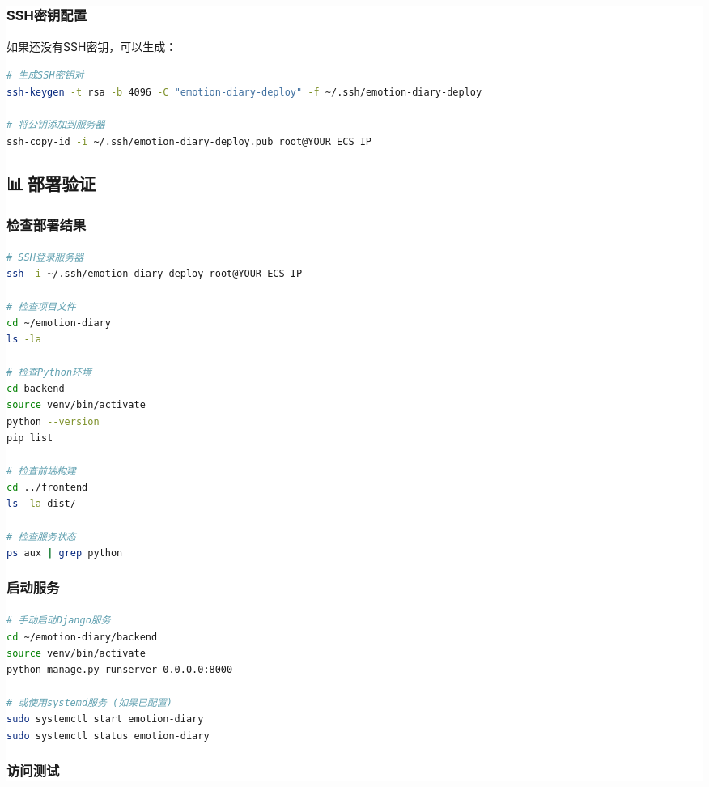 ### SSH密钥配置

如果还没有SSH密钥，可以生成：

```bash
# 生成SSH密钥对
ssh-keygen -t rsa -b 4096 -C "emotion-diary-deploy" -f ~/.ssh/emotion-diary-deploy

# 将公钥添加到服务器
ssh-copy-id -i ~/.ssh/emotion-diary-deploy.pub root@YOUR_ECS_IP
```

## 📊 部署验证

### 检查部署结果

```bash
# SSH登录服务器
ssh -i ~/.ssh/emotion-diary-deploy root@YOUR_ECS_IP

# 检查项目文件
cd ~/emotion-diary
ls -la

# 检查Python环境
cd backend
source venv/bin/activate
python --version
pip list

# 检查前端构建
cd ../frontend
ls -la dist/

# 检查服务状态
ps aux | grep python
```

### 启动服务

```bash
# 手动启动Django服务
cd ~/emotion-diary/backend
source venv/bin/activate
python manage.py runserver 0.0.0.0:8000

# 或使用systemd服务 (如果已配置)
sudo systemctl start emotion-diary
sudo systemctl status emotion-diary
```

### 访问测试
